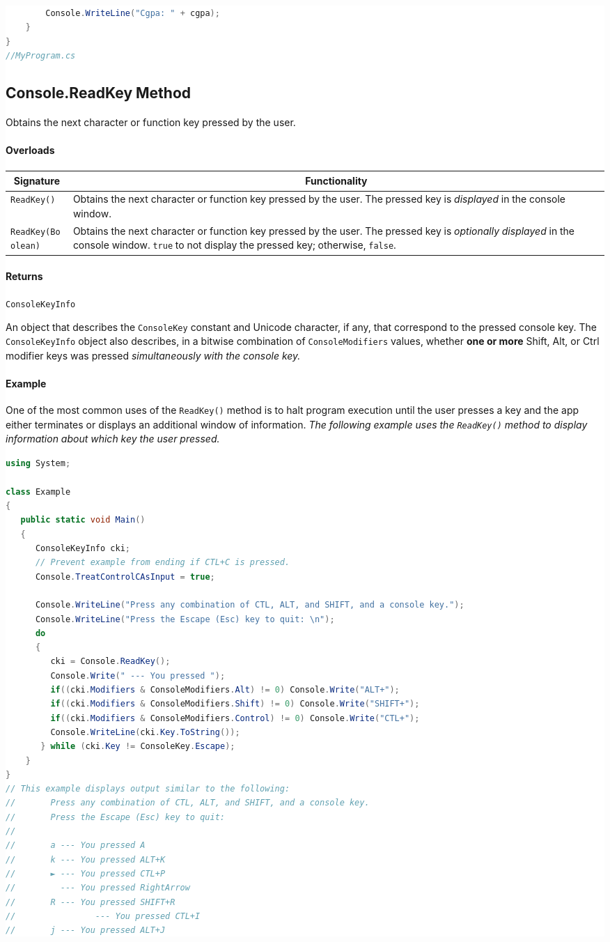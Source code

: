 ```cs
		Console.WriteLine("Cgpa: " + cgpa);
	}
}
//MyProgram.cs
```

## Console.ReadKey Method
Obtains the next character or function key pressed by the user.
#### Overloads
| Signature | Functionality                                                                                                       |
| --------- | ------------------------------------------------------------------------------------------------------------------- |
| `ReadKey()` | Obtains the next character or function key pressed by the user. The pressed key is *displayed* in the console window. |
| `ReadKey(Boolean)` | Obtains the next character or function key pressed by the user. The pressed key is *optionally displayed* in the console window. `true` to not display the pressed key; otherwise, `false`.                                                                           |

#### Returns
`ConsoleKeyInfo`

An object that describes the `ConsoleKey` constant and Unicode character, if any, that correspond to the pressed console key. The `ConsoleKeyInfo` object also describes, in a bitwise combination of `ConsoleModifiers` values, whether **one or more** Shift, Alt, or Ctrl modifier keys was pressed *simultaneously with the console key.*


#### Example
One of the most common uses of the `ReadKey()` method is to halt program execution until the user presses a key and the app either terminates or displays an additional window of information. *The following example uses the `ReadKey()` method to display information about which key the user pressed.*
```cs
using System;

class Example
{
   public static void Main()
   {
      ConsoleKeyInfo cki;
      // Prevent example from ending if CTL+C is pressed.
      Console.TreatControlCAsInput = true;

      Console.WriteLine("Press any combination of CTL, ALT, and SHIFT, and a console key.");
      Console.WriteLine("Press the Escape (Esc) key to quit: \n");
      do
      {
         cki = Console.ReadKey();
         Console.Write(" --- You pressed ");
         if((cki.Modifiers & ConsoleModifiers.Alt) != 0) Console.Write("ALT+");
         if((cki.Modifiers & ConsoleModifiers.Shift) != 0) Console.Write("SHIFT+");
         if((cki.Modifiers & ConsoleModifiers.Control) != 0) Console.Write("CTL+");
         Console.WriteLine(cki.Key.ToString());
       } while (cki.Key != ConsoleKey.Escape);
    }
}
// This example displays output similar to the following:
//       Press any combination of CTL, ALT, and SHIFT, and a console key.
//       Press the Escape (Esc) key to quit:
//
//       a --- You pressed A
//       k --- You pressed ALT+K
//       ► --- You pressed CTL+P
//         --- You pressed RightArrow
//       R --- You pressed SHIFT+R
//                --- You pressed CTL+I
//       j --- You pressed ALT+J
```